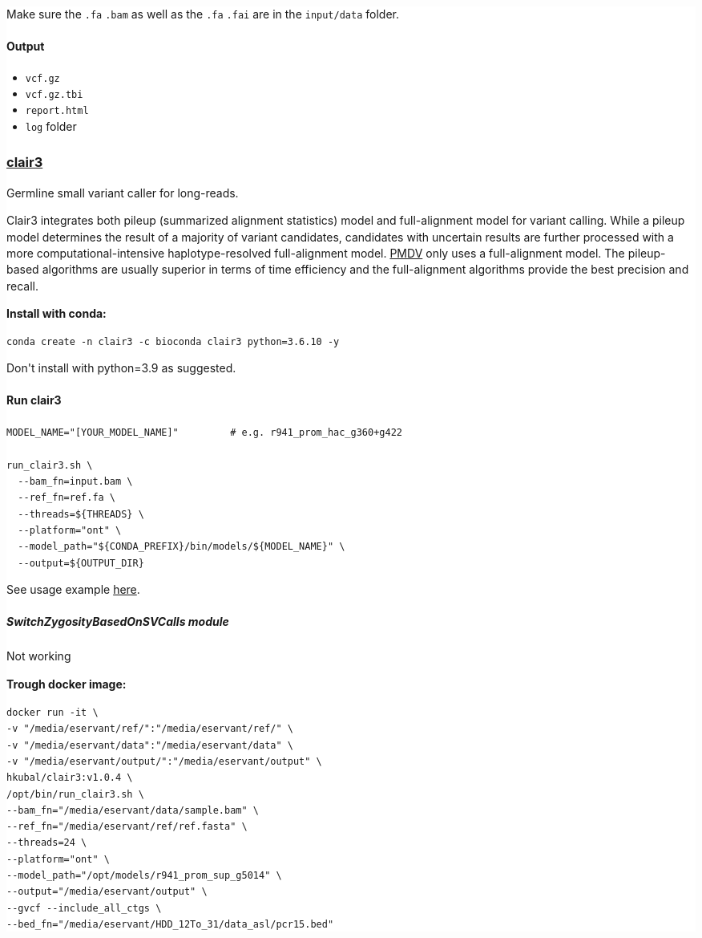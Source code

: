 Make sure the `.fa` `.bam` as well as the `.fa` `.fai` are in the `input/data` folder.

#### Output
- `vcf.gz`
- `vcf.gz.tbi`
- `report.html`
- `log` folder

### [clair3](https://github.com/HKU-BAL/Clair3)
Germline small variant caller for long-reads.

Clair3 integrates both pileup (summarized alignment statistics) model and full-alignment model for variant calling. While a pileup model determines the result of a majority of variant candidates, candidates with uncertain results are further processed with a more computational-intensive haplotype-resolved full-alignment model. [PMDV]() only uses a full-alignment model. The pileup-based algorithms are usually superior in terms of time efficiency and the full-alignment algorithms provide the best precision and recall. 


**Install with conda:**    

`conda create -n clair3 -c bioconda clair3 python=3.6.10 -y`

Don't install with python=3.9 as suggested.

#### Run clair3
```
MODEL_NAME="[YOUR_MODEL_NAME]"         # e.g. r941_prom_hac_g360+g422

run_clair3.sh \
  --bam_fn=input.bam \
  --ref_fn=ref.fa \
  --threads=${THREADS} \
  --platform="ont" \
  --model_path="${CONDA_PREFIX}/bin/models/${MODEL_NAME}" \ 
  --output=${OUTPUT_DIR} 
 ```
See usage example [here](https://github.com/HKU-BAL/Clair3#usage).

##### SwitchZygosityBasedOnSVCalls module
Not working 



**Trough docker image:**
```
docker run -it \
-v "/media/eservant/ref/":"/media/eservant/ref/" \
-v "/media/eservant/data":"/media/eservant/data" \
-v "/media/eservant/output/":"/media/eservant/output" \
hkubal/clair3:v1.0.4 \
/opt/bin/run_clair3.sh \
--bam_fn="/media/eservant/data/sample.bam" \
--ref_fn="/media/eservant/ref/ref.fasta" \
--threads=24 \
--platform="ont" \
--model_path="/opt/models/r941_prom_sup_g5014" \
--output="/media/eservant/output" \
--gvcf --include_all_ctgs \
--bed_fn="/media/eservant/HDD_12To_31/data_asl/pcr15.bed"
```
